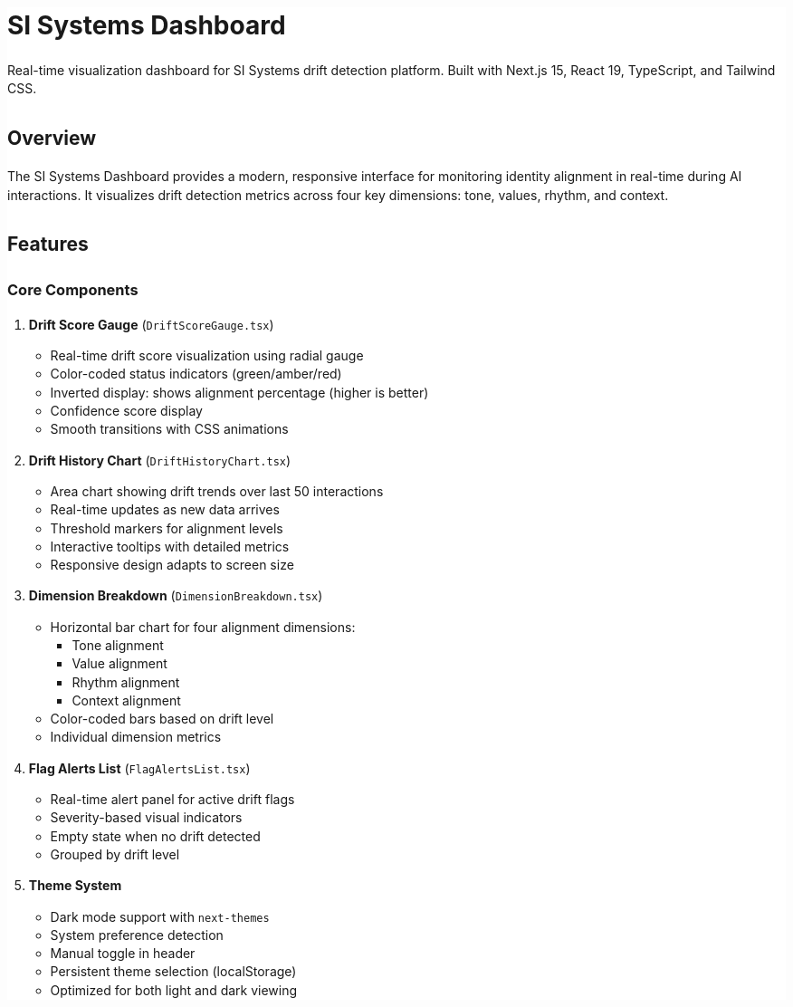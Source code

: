 # SI Systems Dashboard

Real-time visualization dashboard for SI Systems drift detection platform. Built with Next.js 15, React 19, TypeScript, and Tailwind CSS.

## Overview

The SI Systems Dashboard provides a modern, responsive interface for monitoring identity alignment in real-time during AI interactions. It visualizes drift detection metrics across four key dimensions: tone, values, rhythm, and context.

## Features

### Core Components

1. **Drift Score Gauge** (`DriftScoreGauge.tsx`)
   - Real-time drift score visualization using radial gauge
   - Color-coded status indicators (green/amber/red)
   - Inverted display: shows alignment percentage (higher is better)
   - Confidence score display
   - Smooth transitions with CSS animations

2. **Drift History Chart** (`DriftHistoryChart.tsx`)
   - Area chart showing drift trends over last 50 interactions
   - Real-time updates as new data arrives
   - Threshold markers for alignment levels
   - Interactive tooltips with detailed metrics
   - Responsive design adapts to screen size

3. **Dimension Breakdown** (`DimensionBreakdown.tsx`)
   - Horizontal bar chart for four alignment dimensions:
     - Tone alignment
     - Value alignment
     - Rhythm alignment
     - Context alignment
   - Color-coded bars based on drift level
   - Individual dimension metrics

4. **Flag Alerts List** (`FlagAlertsList.tsx`)
   - Real-time alert panel for active drift flags
   - Severity-based visual indicators
   - Empty state when no drift detected
   - Grouped by drift level

5. **Theme System**
   - Dark mode support with `next-themes`
   - System preference detection
   - Manual toggle in header
   - Persistent theme selection (localStorage)
   - Optimized for both light and dark viewing
